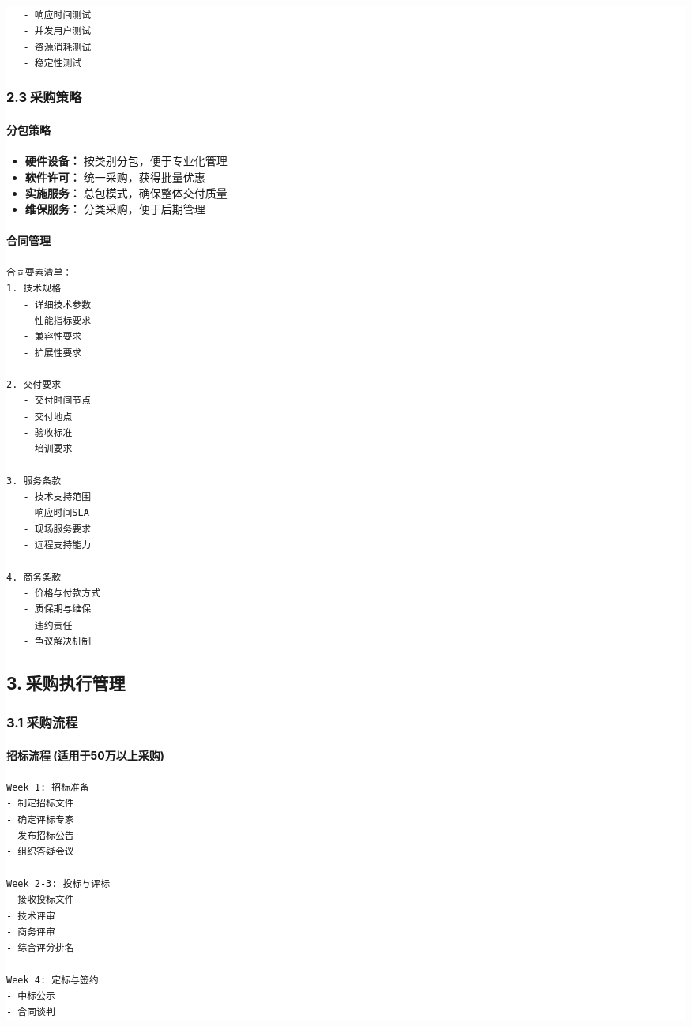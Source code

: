 ```
   - 响应时间测试
   - 并发用户测试
   - 资源消耗测试
   - 稳定性测试
```

### 2.3 采购策略

#### 分包策略
- **硬件设备：** 按类别分包，便于专业化管理
- **软件许可：** 统一采购，获得批量优惠
- **实施服务：** 总包模式，确保整体交付质量
- **维保服务：** 分类采购，便于后期管理

#### 合同管理
```
合同要素清单：
1. 技术规格
   - 详细技术参数
   - 性能指标要求
   - 兼容性要求
   - 扩展性要求

2. 交付要求
   - 交付时间节点
   - 交付地点
   - 验收标准
   - 培训要求

3. 服务条款
   - 技术支持范围
   - 响应时间SLA
   - 现场服务要求
   - 远程支持能力

4. 商务条款
   - 价格与付款方式
   - 质保期与维保
   - 违约责任
   - 争议解决机制
```

## 3. 采购执行管理

### 3.1 采购流程

#### 招标流程 (适用于50万以上采购)
```
Week 1: 招标准备
- 制定招标文件
- 确定评标专家
- 发布招标公告
- 组织答疑会议

Week 2-3: 投标与评标
- 接收投标文件
- 技术评审
- 商务评审
- 综合评分排名

Week 4: 定标与签约
- 中标公示
- 合同谈判
```